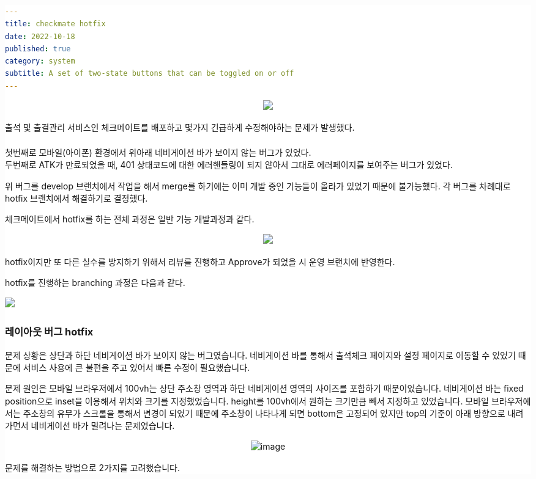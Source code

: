 ```yaml
---
title: checkmate hotfix
date: 2022-10-18
published: true
category: system
subtitle: A set of two-state buttons that can be toggled on or off
---
```


<div align='center'>
  <img width='300px' src="/images/posts/hotfix/ambulance.jpeg" />
</div>

출석 및 출결관리 서비스인 체크메이트를 배포하고 몇가지 긴급하게 수정해야하는 문제가 발생했다.<br />\
첫번째로 모바일(아이폰) 환경에서 위아래 네비게이션 바가 보이지 않는 버그가 있었다. <br />
두번째로 ATK가 만료되었을 때, 401 상태코드에 대한 에러핸들링이 되지 않아서 그대로 에러페이지를 보여주는 버그가 있었다.

위 버그를 develop 브랜치에서 작업을 해서 merge를 하기에는 이미 개발 중인 기능들이 올라가 있었기 때문에 불가능했다.
각 버그를 차례대로 hotfix 브랜치에서 해결하기로 결정했다.

체크메이트에서 hotfix를 하는 전체 과정은 일반 기능 개발과정과 같다.

<div align='center'>
  <img width='750px' src="/images/posts/hotfix/review.png" />
</div>

hotfix이지만 또 다른 실수를 방지하기 위해서 리뷰를 진행하고 Approve가 되었을 시 운영 브랜치에 반영한다.

hotfix를 진행하는 branching 과정은 다음과 같다.

<img src="/images/posts/hotfix/git.png" />

### 레이아웃 버그 hotfix

문제 상황은 상단과 하단 네비게이션 바가 보이지 않는 버그였습니다.
네비게이션 바를 통해서 출석체크 페이지와 설정 페이지로 이동할 수 있었기 때문에 서비스 사용에 큰 불편을 주고 있어서 빠른 수정이 필요했습니다.

문제 원인은 모바일 브라우저에서 100vh는 상단 주소창 영역과 하단 네비게이션 영역의 사이즈를 포함하기 때문이었습니다.
네비게이션 바는 fixed position으로 inset을 이용해서 위치와 크기를 지정했었습니다.
height를 100vh에서 원하는 크기만큼 빼서 지정하고 있었습니다.
모바일 브라우저에서는 주소창의 유무가 스크롤을 통해서 변경이 되었기 때문에 주소창이 나타나게 되면 bottom은 고정되어 있지만 top의 기준이 아래 방향으로 내려가면서 네비게이션 바가 밀려나는 문제였습니다.

<div align='center'>
  <img
    width='500'
    alt='image'
    src='https://user-images.githubusercontent.com/61308364/195281702-6675ff3a-f0da-4721-9657-852de47b148e.png'
  />
</div>

문제를 해결하는 방법으로 2가지를 고려했습니다.
